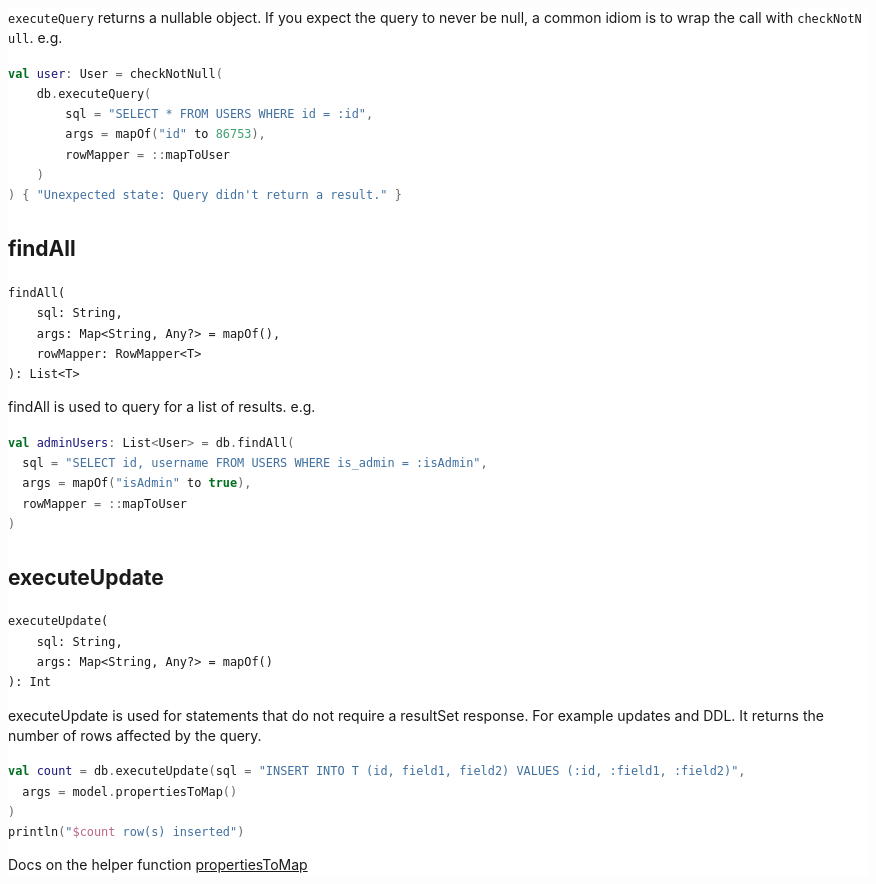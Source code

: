 `executeQuery` returns a nullable object. If you expect the query to never be null, a common idiom is
to wrap the call with `checkNotNull`. e.g.

```kotlin
val user: User = checkNotNull(
    db.executeQuery(
        sql = "SELECT * FROM USERS WHERE id = :id",
        args = mapOf("id" to 86753),
        rowMapper = ::mapToUser
    )
) { "Unexpected state: Query didn't return a result." }
```

## findAll

```
findAll(
    sql: String, 
    args: Map<String, Any?> = mapOf(), 
    rowMapper: RowMapper<T>
): List<T>
```

findAll is used to query for a list of results. e.g.

```kotlin
val adminUsers: List<User> = db.findAll(
  sql = "SELECT id, username FROM USERS WHERE is_admin = :isAdmin",
  args = mapOf("isAdmin" to true),
  rowMapper = ::mapToUser
)
```

## executeUpdate

```
executeUpdate(
    sql: String, 
    args: Map<String, Any?> = mapOf()
): Int
```

executeUpdate is used for statements that do not require a resultSet response. For example updates
and DDL. It returns the number of rows affected by the query.

```kotlin
val count = db.executeUpdate(sql = "INSERT INTO T (id, field1, field2) VALUES (:id, :field1, :field2)",
  args = model.propertiesToMap()
)
println("$count row(s) inserted")
```

Docs on the helper function [propertiesToMap](#propertiestomap)
